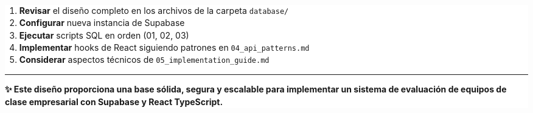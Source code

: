 1. **Revisar** el diseño completo en los archivos de la carpeta `database/`
2. **Configurar** nueva instancia de Supabase  
3. **Ejecutar** scripts SQL en orden (01, 02, 03)
4. **Implementar** hooks de React siguiendo patrones en `04_api_patterns.md`
5. **Considerar** aspectos técnicos de `05_implementation_guide.md`

---

**✨ Este diseño proporciona una base sólida, segura y escalable para implementar un sistema de evaluación de equipos de clase empresarial con Supabase y React TypeScript.**